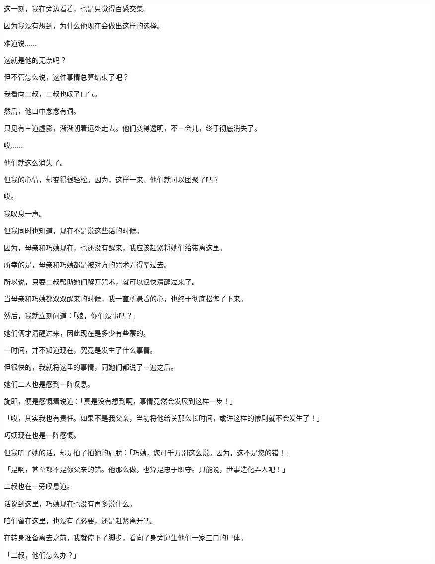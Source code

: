 这一刻，我在旁边看着，也是只觉得百感交集。

因为我没有想到，为什么他现在会做出这样的选择。

难道说……

这就是他的无奈吗？

但不管怎么说，这件事情总算结束了吧？

我看向二叔，二叔也叹了口气。

然后，他口中念念有词。

只见有三道虚影，渐渐朝着远处走去。他们变得透明，不一会儿，终于彻底消失了。

哎……

他们就这么消失了。

但我的心情，却变得很轻松。因为，这样一来，他们就可以团聚了吧？

哎。

我叹息一声。

但我同时也知道，现在不是说这些话的时候。

因为，母亲和巧姨现在，也还没有醒来，我应该赶紧将她们给带离这里。

所幸的是，母亲和巧姨都是被对方的咒术弄得晕过去。

所以说，只要二叔帮助她们解开咒术，就可以很快清醒过来了。

当母亲和巧姨都双双醒来的时候，我一直所悬着的心，也终于彻底松懈了下来。

然后，我就立刻问道：「娘，你们没事吧？」

她们俩才清醒过来，因此现在是多少有些蒙的。

一时间，并不知道现在，究竟是发生了什么事情。

但很快的，我就将这里的事情，同她们都说了一遍之后。

她们二人也是感到一阵叹息。

旋即，便是感慨着说道：「真是没有想到啊，事情竟然会发展到这样一步！」

「哎，其实我也有责任。如果不是我父亲，当初将他给关那么长时间，或许这样的惨剧就不会发生了！」

巧姨现在也是一阵感慨。

但我听了她的话，却是拍了拍她的肩膀：「巧姨，您可千万别这么说。因为，这不是您的错！」

「是啊，甚至都不是你父亲的错。他那么做，也算是忠于职守。只能说，世事造化弄人吧！」

二叔也在一旁叹息道。

话说到这里，巧姨现在也没有再多说什么。

咱们留在这里，也没有了必要，还是赶紧离开吧。

在转身准备离去之前，我就停下了脚步，看向了身旁邱生他们一家三口的尸体。

「二叔，他们怎么办？」
